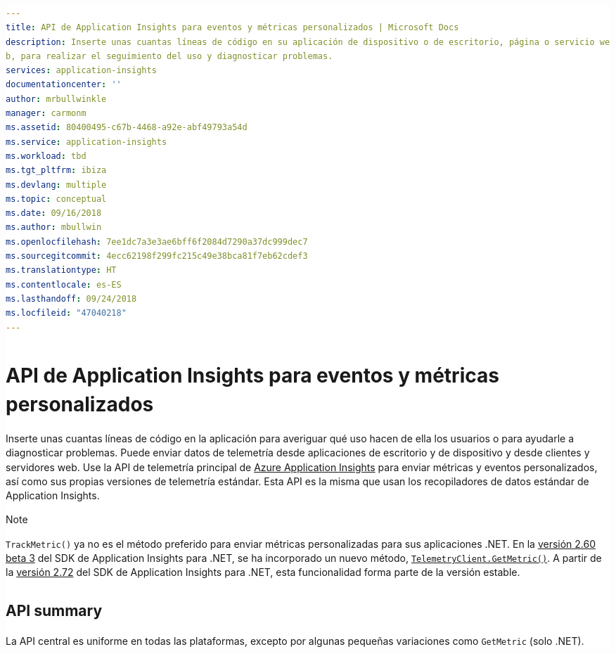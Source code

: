 ```yaml
---
title: API de Application Insights para eventos y métricas personalizados | Microsoft Docs
description: Inserte unas cuantas líneas de código en su aplicación de dispositivo o de escritorio, página o servicio web, para realizar el seguimiento del uso y diagnosticar problemas.
services: application-insights
documentationcenter: ''
author: mrbullwinkle
manager: carmonm
ms.assetid: 80400495-c67b-4468-a92e-abf49793a54d
ms.service: application-insights
ms.workload: tbd
ms.tgt_pltfrm: ibiza
ms.devlang: multiple
ms.topic: conceptual
ms.date: 09/16/2018
ms.author: mbullwin
ms.openlocfilehash: 7ee1dc7a3e3ae6bff6f2084d7290a37dc999dec7
ms.sourcegitcommit: 4ecc62198f299fc215c49e38bca81f7eb62cdef3
ms.translationtype: HT
ms.contentlocale: es-ES
ms.lasthandoff: 09/24/2018
ms.locfileid: "47040218"
---
```

# <a name="application-insights-api-for-custom-events-and-metrics"></a>API de Application Insights para eventos y métricas personalizados

Inserte unas cuantas líneas de código en la aplicación para averiguar qué uso hacen de ella los usuarios o para ayudarle a diagnosticar problemas. Puede enviar datos de telemetría desde aplicaciones de escritorio y de dispositivo y desde clientes y servidores web. Use la API de telemetría principal de [Azure Application Insights](app-insights-overview.md) para enviar métricas y eventos personalizados, así como sus propias versiones de telemetría estándar. Esta API es la misma que usan los recopiladores de datos estándar de Application Insights.

> [!NOTE]
> `TrackMetric()` ya no es el método preferido para enviar métricas personalizadas para sus aplicaciones .NET. En la [versión 2.60 beta 3](https://github.com/Microsoft/ApplicationInsights-dotnet/blob/develop/CHANGELOG.md#version-260-beta3) del SDK de Application Insights para .NET, se ha incorporado un nuevo método, [`TelemetryClient.GetMetric()`](https://docs.microsoft.com/dotnet/api/microsoft.applicationinsights.telemetryclient.getmetric?view=azure-dotnet). A partir de la [versión 2.72](https://docs.microsoft.com/en-us/dotnet/api/microsoft.applicationinsights.telemetryclient.getmetric?view=azure-dotnet) del SDK de Application Insights para .NET, esta funcionalidad forma parte de la versión estable.

## <a name="api-summary"></a>API summary
La API central es uniforme en todas las plataformas, excepto por algunas pequeñas variaciones como `GetMetric` (solo .NET).
